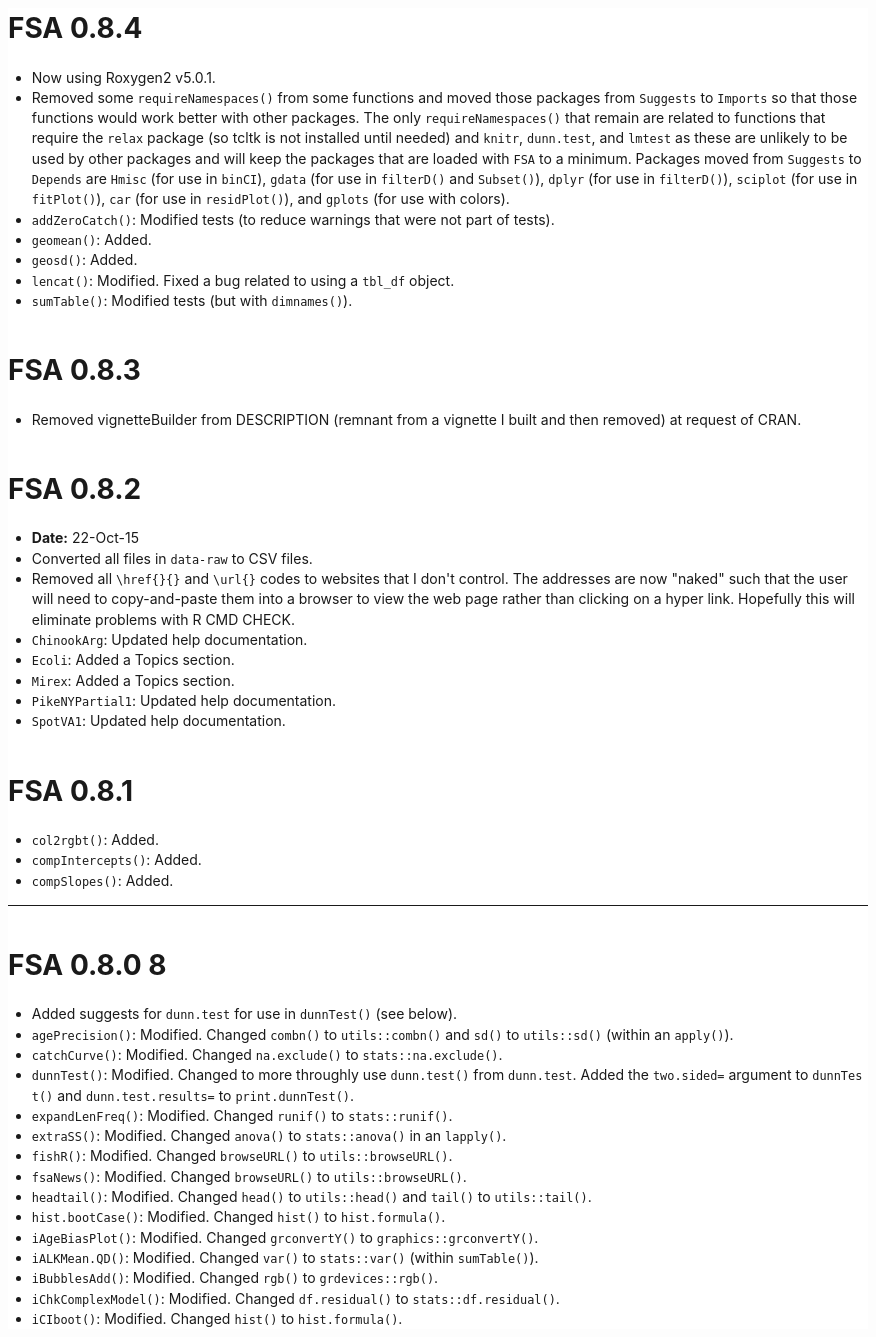 # FSA 0.8.4
* Now using Roxygen2 v5.0.1.
* Removed some `requireNamespaces()` from some functions and moved those packages from `Suggests` to `Imports` so that those functions would work better with other packages. The only `requireNamespaces()` that remain are related to functions that require the `relax` package (so tcltk is not installed until needed) and `knitr`, `dunn.test`, and `lmtest` as these are unlikely to be used by other packages and will keep the packages that are loaded with `FSA` to a minimum. Packages moved from `Suggests` to `Depends` are `Hmisc` (for use in `binCI`), `gdata` (for use in `filterD()` and `Subset()`), `dplyr` (for use in `filterD()`), `sciplot` (for use in `fitPlot()`), `car` (for use in `residPlot()`), and `gplots` (for use with colors).
* `addZeroCatch()`: Modified tests (to reduce warnings that were not part of tests).
* `geomean()`: Added.
* `geosd()`: Added.
* `lencat()`: Modified. Fixed a bug related to using a `tbl_df` object.
* `sumTable()`: Modified tests (but with `dimnames()`).


# FSA 0.8.3
* Removed vignetteBuilder from DESCRIPTION (remnant from a vignette I built and then removed) at request of CRAN.

# FSA 0.8.2
* **Date:** 22-Oct-15
* Converted all files in `data-raw` to CSV files.
* Removed all `\href{}{}` and `\url{}` codes to websites that I don't control. The addresses are now "naked" such that the user will need to copy-and-paste them into a browser to view the web page rather than clicking on a hyper link. Hopefully this will eliminate problems with R CMD CHECK.
* `ChinookArg`: Updated help documentation.
* `Ecoli`: Added a Topics section.
* `Mirex`: Added a Topics section.
* `PikeNYPartial1`: Updated help documentation.
* `SpotVA1`: Updated help documentation.

# FSA 0.8.1
* `col2rgbt()`: Added.
* `compIntercepts()`: Added.
* `compSlopes()`: Added.

----

# FSA 0.8.0 8
* Added suggests for `dunn.test` for use in `dunnTest()` (see below).
* `agePrecision()`:  Modified. Changed `combn()` to `utils::combn()` and `sd()` to `utils::sd()` (within an `apply()`).
* `catchCurve()`:  Modified. Changed `na.exclude()` to `stats::na.exclude()`.
* `dunnTest()`: Modified. Changed to more throughly use `dunn.test()` from `dunn.test`. Added the `two.sided=` argument to `dunnTest()` and `dunn.test.results=` to `print.dunnTest()`.
* `expandLenFreq()`: Modified. Changed `runif()` to `stats::runif()`.
* `extraSS()`: Modified. Changed `anova()` to `stats::anova()` in an `lapply()`.
* `fishR()`:  Modified. Changed `browseURL()` to `utils::browseURL()`.
* `fsaNews()`:  Modified. Changed `browseURL()` to `utils::browseURL()`.
* `headtail()`:  Modified. Changed `head()` to `utils::head()` and `tail()` to `utils::tail()`.
* `hist.bootCase()`: Modified. Changed `hist()` to `hist.formula()`.
* `iAgeBiasPlot()`: Modified. Changed `grconvertY()` to `graphics::grconvertY()`.
* `iALKMean.QD()`: Modified. Changed `var()` to `stats::var()` (within `sumTable()`).
* `iBubblesAdd()`: Modified. Changed `rgb()` to `grdevices::rgb()`.
* `iChkComplexModel()`: Modified. Changed `df.residual()` to `stats::df.residual()`.
* `iCIboot()`: Modified. Changed `hist()` to `hist.formula()`.